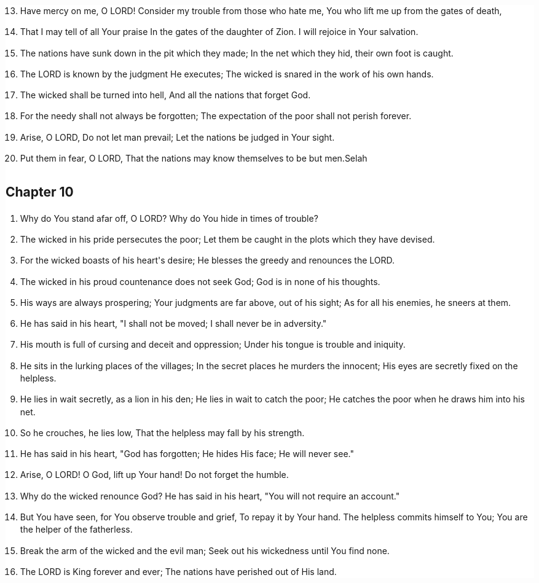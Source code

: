 13. Have mercy on me, O LORD! Consider my trouble from those who hate me, You who lift me up from the gates of death,

14. That I may tell of all Your praise In the gates of the daughter of Zion. I will rejoice in Your salvation.

15. The nations have sunk down in the pit which they made; In the net which they hid, their own foot is caught.

16. The LORD is known by the judgment He executes; The wicked is snared in the work of his own hands.

17. The wicked shall be turned into hell, And all the nations that forget God.

18. For the needy shall not always be forgotten; The expectation of the poor shall not perish forever.

19. Arise, O LORD, Do not let man prevail; Let the nations be judged in Your sight.

20. Put them in fear, O LORD, That the nations may know themselves to be but men.Selah

## Chapter 10

1. Why do You stand afar off, O LORD? Why do You hide in times of trouble?

2. The wicked in his pride persecutes the poor; Let them be caught in the plots which they have devised.

3. For the wicked boasts of his heart's desire; He blesses the greedy and renounces the LORD.

4. The wicked in his proud countenance does not seek God; God is in none of his thoughts.

5. His ways are always prospering; Your judgments are far above, out of his sight; As for all his enemies, he sneers at them.

6. He has said in his heart, "I shall not be moved; I shall never be in adversity."

7. His mouth is full of cursing and deceit and oppression; Under his tongue is trouble and iniquity.

8. He sits in the lurking places of the villages; In the secret places he murders the innocent; His eyes are secretly fixed on the helpless.

9. He lies in wait secretly, as a lion in his den; He lies in wait to catch the poor; He catches the poor when he draws him into his net.

10. So he crouches, he lies low, That the helpless may fall by his strength.

11. He has said in his heart, "God has forgotten; He hides His face; He will never see."

12. Arise, O LORD! O God, lift up Your hand! Do not forget the humble.

13. Why do the wicked renounce God? He has said in his heart, "You will not require an account."

14. But You have seen, for You observe trouble and grief, To repay it by Your hand. The helpless commits himself to You; You are the helper of the fatherless.

15. Break the arm of the wicked and the evil man; Seek out his wickedness until You find none.

16. The LORD is King forever and ever; The nations have perished out of His land.
